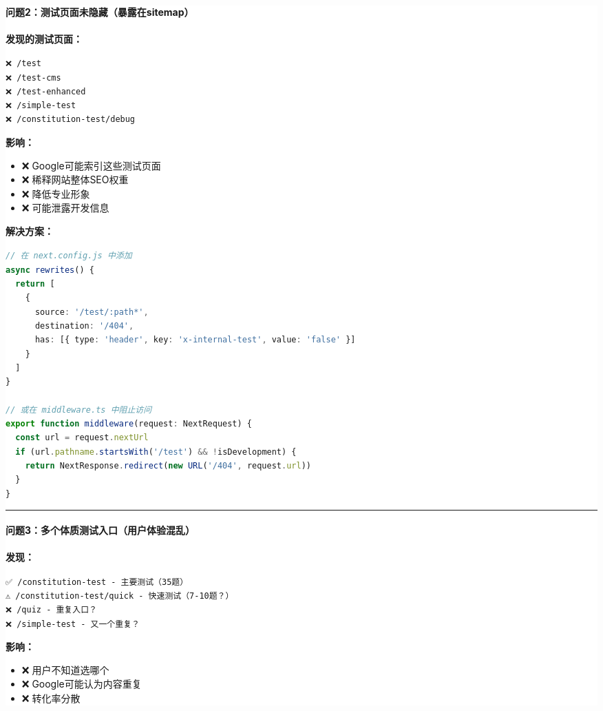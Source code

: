 
#### **问题2：测试页面未隐藏（暴露在sitemap）**

**发现的测试页面：**
```
❌ /test
❌ /test-cms
❌ /test-enhanced
❌ /simple-test
❌ /constitution-test/debug
```

**影响：**
- ❌ Google可能索引这些测试页面
- ❌ 稀释网站整体SEO权重
- ❌ 降低专业形象
- ❌ 可能泄露开发信息

**解决方案：**
```typescript
// 在 next.config.js 中添加
async rewrites() {
  return [
    {
      source: '/test/:path*',
      destination: '/404',
      has: [{ type: 'header', key: 'x-internal-test', value: 'false' }]
    }
  ]
}

// 或在 middleware.ts 中阻止访问
export function middleware(request: NextRequest) {
  const url = request.nextUrl
  if (url.pathname.startsWith('/test') && !isDevelopment) {
    return NextResponse.redirect(new URL('/404', request.url))
  }
}
```

---

#### **问题3：多个体质测试入口（用户体验混乱）**

**发现：**
```
✅ /constitution-test - 主要测试（35题）
⚠️ /constitution-test/quick - 快速测试（7-10题？）
❌ /quiz - 重复入口？
❌ /simple-test - 又一个重复？
```

**影响：**
- ❌ 用户不知道选哪个
- ❌ Google可能认为内容重复
- ❌ 转化率分散
